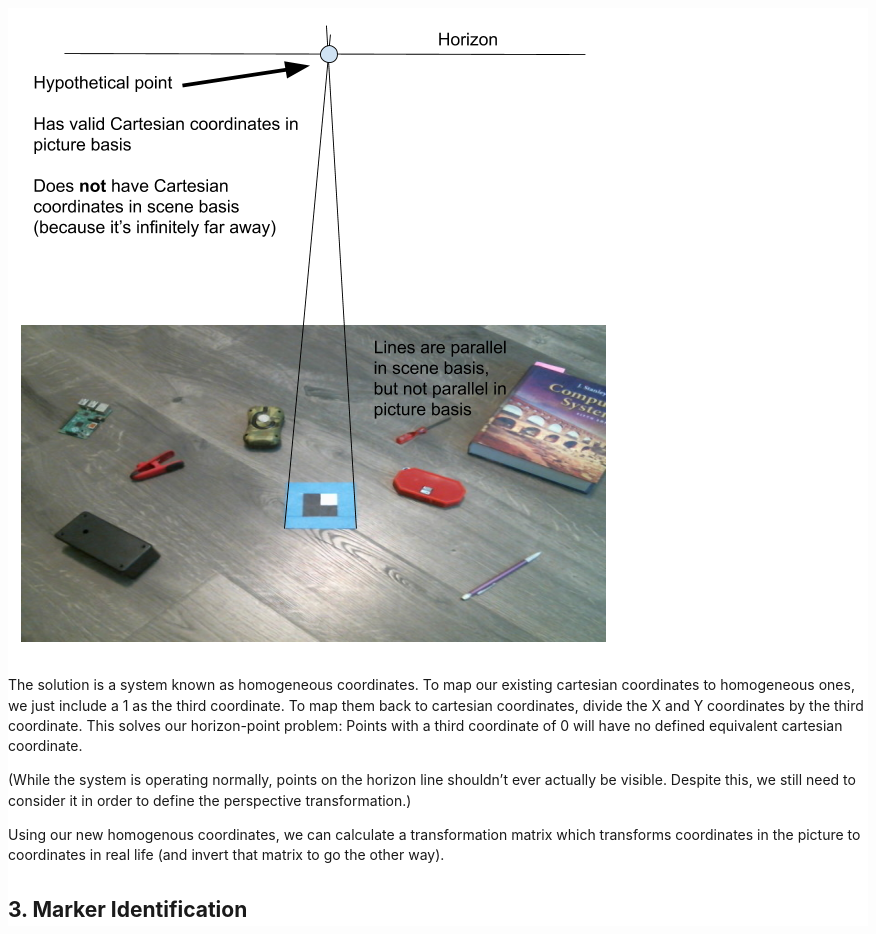![](../images/lps/transformation-calculation-2.png)

The solution is a system known as homogeneous coordinates. To map our existing cartesian coordinates to homogeneous ones, we just include a 1 as the third coordinate. To map them back to cartesian coordinates, divide the X and Y coordinates by the third coordinate. This solves our horizon-point problem: Points with a third coordinate of 0 will have no defined equivalent cartesian coordinate.

(While the system is operating normally, points on the horizon line shouldn’t ever actually be visible. Despite this, we still need to consider it in order to define the perspective transformation.)

Using our new homogenous coordinates, we can calculate a transformation matrix which transforms coordinates in the picture to coordinates in real life (and invert that matrix to go the other way).

## 3. Marker Identification
